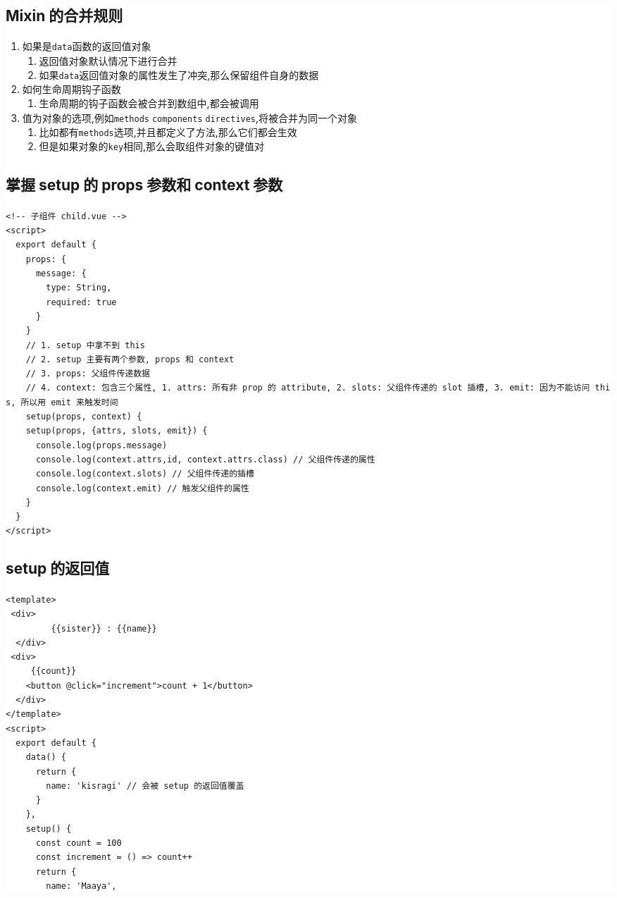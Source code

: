    ## Mixin 的合并规则

   1. 如果是`data`函数的返回值对象
      1. 返回值对象默认情况下进行合并
      2. 如果`data`返回值对象的属性发生了冲突,那么保留组件自身的数据
   2. 如何生命周期钩子函数
      1. 生命周期的钩子函数会被合并到数组中,都会被调用
   3. 值为对象的选项,例如`methods` `components` `directives`,将被合并为同一个对象
      1. 比如都有`methods`选项,并且都定义了方法,那么它们都会生效
      2. 但是如果对象的`key`相同,那么会取组件对象的键值对

   ## 掌握 setup 的 props 参数和 context 参数

   ```vue
   <!-- 子组件 child.vue -->
   <script>
     export default {
       props: {
         message: {
           type: String,
           required: true
         }
       }
       // 1. setup 中拿不到 this
       // 2. setup 主要有两个参数, props 和 context
       // 3. props: 父组件传递数据
       // 4. context: 包含三个属性, 1. attrs: 所有非 prop 的 attribute, 2. slots: 父组件传递的 slot 插槽, 3. emit: 因为不能访问 this, 所以用 emit 来触发时间
       setup(props, context) {
       setup(props, {attrs, slots, emit}) {
         console.log(props.message)
         console.log(context.attrs,id, context.attrs.class) // 父组件传递的属性
         console.log(context.slots) // 父组件传递的插槽
         console.log(context.emit) // 触发父组件的属性
       }
     }
   </script>
   ```

   ## setup 的返回值

   ```vue
   <template>
   	<div>
    		{{sister}} : {{name}}
     </div>
   	<div>
     	{{count}}
       <button @click="increment">count + 1</button>
     </div>
   </template>	
   <script>
     export default {
       data() {
         return {
           name: 'kisragi' // 会被 setup 的返回值覆盖
         }
       },
       setup() {
         const count = 100
         const increment = () => count++
         return {
           name: 'Maaya',
   ```